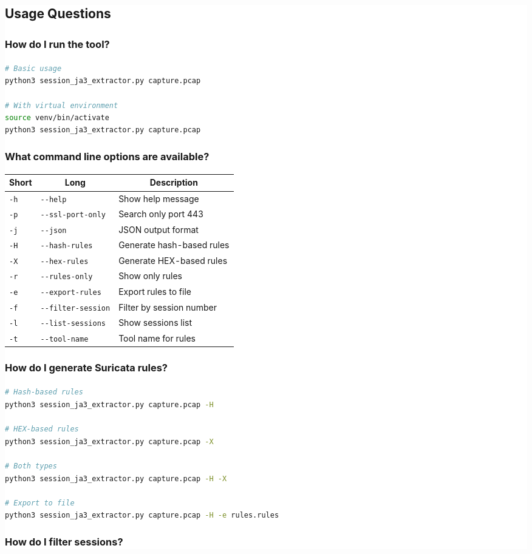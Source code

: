 ## Usage Questions

### How do I run the tool?

```bash
# Basic usage
python3 session_ja3_extractor.py capture.pcap

# With virtual environment
source venv/bin/activate
python3 session_ja3_extractor.py capture.pcap
```

### What command line options are available?

| Short | Long | Description |
|-------|------|-------------|
| `-h` | `--help` | Show help message |
| `-p` | `--ssl-port-only` | Search only port 443 |
| `-j` | `--json` | JSON output format |
| `-H` | `--hash-rules` | Generate hash-based rules |
| `-X` | `--hex-rules` | Generate HEX-based rules |
| `-r` | `--rules-only` | Show only rules |
| `-e` | `--export-rules` | Export rules to file |
| `-f` | `--filter-session` | Filter by session number |
| `-l` | `--list-sessions` | Show sessions list |
| `-t` | `--tool-name` | Tool name for rules |

### How do I generate Suricata rules?

```bash
# Hash-based rules
python3 session_ja3_extractor.py capture.pcap -H

# HEX-based rules
python3 session_ja3_extractor.py capture.pcap -X

# Both types
python3 session_ja3_extractor.py capture.pcap -H -X

# Export to file
python3 session_ja3_extractor.py capture.pcap -H -e rules.rules
```

### How do I filter sessions?
